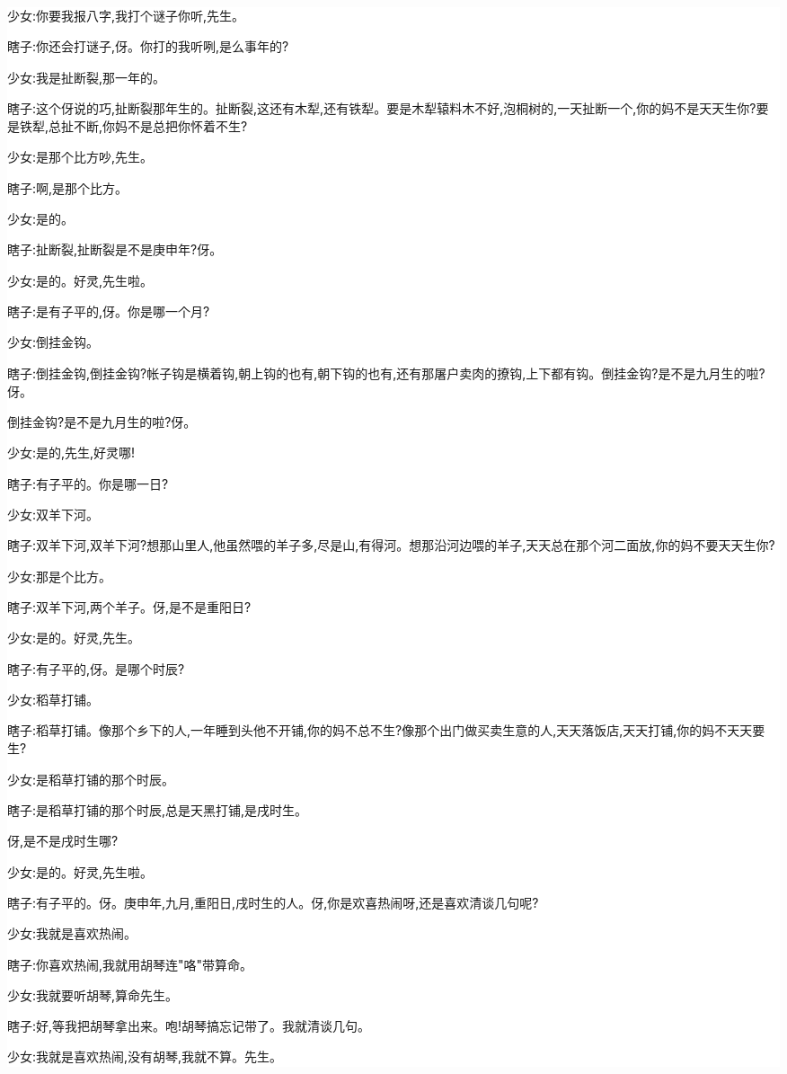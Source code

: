 少女:你要我报八字,我打个谜子你听,先生。

瞎子:你还会打谜子,伢。你打的我听咧,是么事年的?

少女:我是扯断裂,那一年的。

瞎子:这个伢说的巧,扯断裂那年生的。扯断裂,这还有木犁,还有铁犁。要是木犁辕料木不好,泡桐树的,一天扯断一个,你的妈不是天天生你?要是铁犁,总扯不断,你妈不是总把你怀着不生?

少女:是那个比方吵,先生。

瞎子:啊,是那个比方。

少女:是的。

瞎子:扯断裂,扯断裂是不是庚申年?伢。

少女:是的。好灵,先生啦。

瞎子:是有子平的,伢。你是哪一个月?

少女:倒挂金钩。

瞎子:倒挂金钩,倒挂金钩?帐子钩是横着钩,朝上钩的也有,朝下钩的也有,还有那屠户卖肉的撩钩,上下都有钩。倒挂金钩?是不是九月生的啦?伢。

倒挂金钩?是不是九月生的啦?伢。

少女:是的,先生,好灵哪!

瞎子:有子平的。你是哪一日?

少女:双羊下河。

瞎子:双羊下河,双羊下河?想那山里人,他虽然喂的羊子多,尽是山,有得河。想那沿河边喂的羊子,天天总在那个河二面放,你的妈不要天天生你?

少女:那是个比方。

瞎子:双羊下河,两个羊子。伢,是不是重阳日?

少女:是的。好灵,先生。

瞎子:有子平的,伢。是哪个时辰?

少女:稻草打铺。

瞎子:稻草打铺。像那个乡下的人,一年睡到头他不开铺,你的妈不总不生?像那个出门做买卖生意的人,天天落饭店,天天打铺,你的妈不天天要生?

少女:是稻草打铺的那个时辰。

瞎子:是稻草打铺的那个时辰,总是天黑打铺,是戌时生。

伢,是不是戌时生哪?

少女:是的。好灵,先生啦。

瞎子:有子平的。伢。庚申年,九月,重阳日,戌时生的人。伢,你是欢喜热闹呀,还是喜欢清谈几句呢?

少女:我就是喜欢热闹。

瞎子:你喜欢热闹,我就用胡琴连"咯"带算命。

少女:我就要听胡琴,算命先生。

瞎子:好,等我把胡琴拿出来。咆!胡琴搞忘记带了。我就清谈几句。

少女:我就是喜欢热闹,没有胡琴,我就不算。先生。
